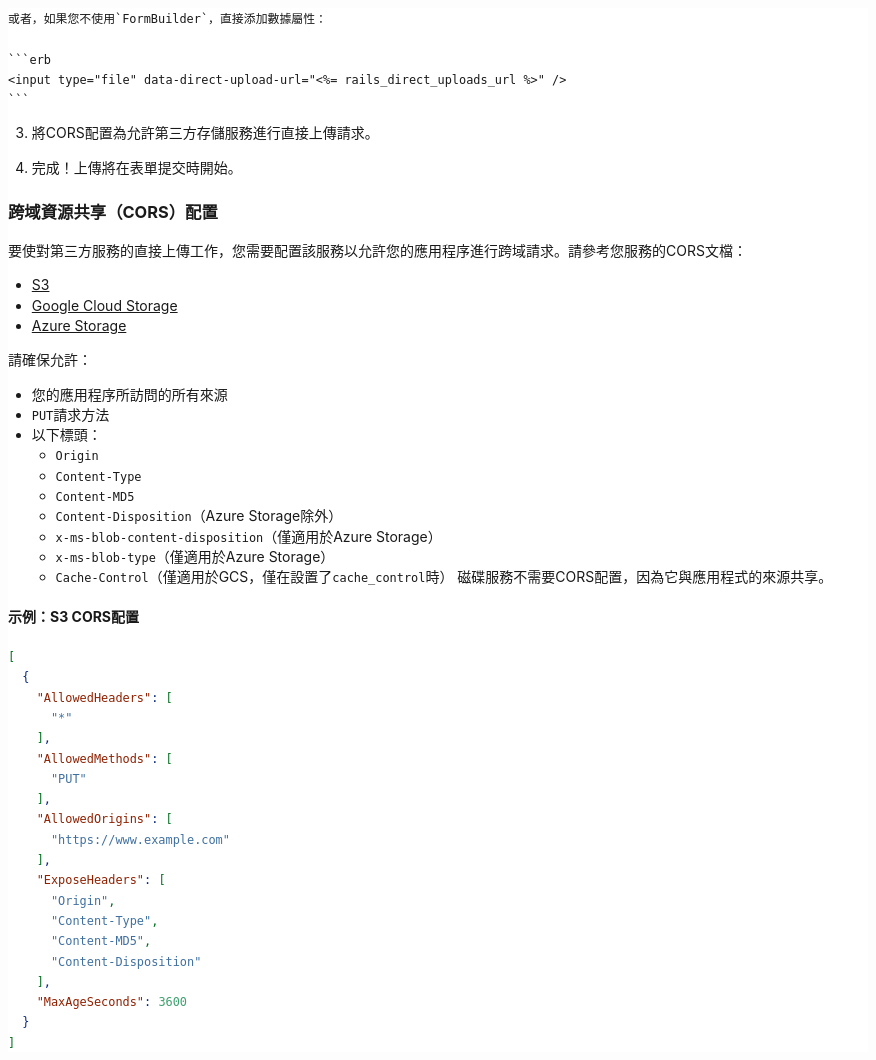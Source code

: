     或者，如果您不使用`FormBuilder`，直接添加數據屬性：

    ```erb
    <input type="file" data-direct-upload-url="<%= rails_direct_uploads_url %>" />
    ```

3. 將CORS配置為允許第三方存儲服務進行直接上傳請求。

4. 完成！上傳將在表單提交時開始。

### 跨域資源共享（CORS）配置

要使對第三方服務的直接上傳工作，您需要配置該服務以允許您的應用程序進行跨域請求。請參考您服務的CORS文檔：

* [S3](https://docs.aws.amazon.com/AmazonS3/latest/dev/cors.html#how-do-i-enable-cors)
* [Google Cloud Storage](https://cloud.google.com/storage/docs/configuring-cors)
* [Azure Storage](https://docs.microsoft.com/en-us/rest/api/storageservices/cross-origin-resource-sharing--cors--support-for-the-azure-storage-services)

請確保允許：

* 您的應用程序所訪問的所有來源
* `PUT`請求方法
* 以下標頭：
  * `Origin`
  * `Content-Type`
  * `Content-MD5`
  * `Content-Disposition`（Azure Storage除外）
  * `x-ms-blob-content-disposition`（僅適用於Azure Storage）
  * `x-ms-blob-type`（僅適用於Azure Storage）
  * `Cache-Control`（僅適用於GCS，僅在設置了`cache_control`時）
磁碟服務不需要CORS配置，因為它與應用程式的來源共享。

#### 示例：S3 CORS配置

```json
[
  {
    "AllowedHeaders": [
      "*"
    ],
    "AllowedMethods": [
      "PUT"
    ],
    "AllowedOrigins": [
      "https://www.example.com"
    ],
    "ExposeHeaders": [
      "Origin",
      "Content-Type",
      "Content-MD5",
      "Content-Disposition"
    ],
    "MaxAgeSeconds": 3600
  }
]
```
